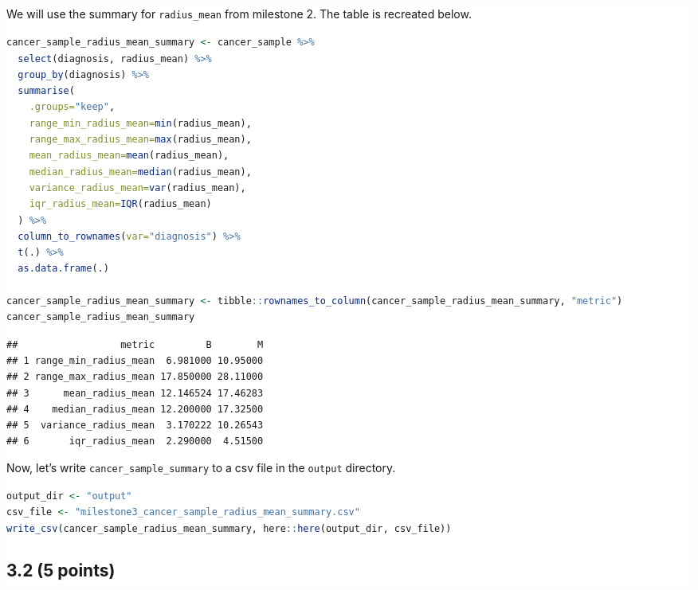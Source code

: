 

We will use the summary for `radius_mean` from milestone 2. The table is
recreated below.

``` r
cancer_sample_radius_mean_summary <- cancer_sample %>%
  select(diagnosis, radius_mean) %>%
  group_by(diagnosis) %>%
  summarise(
    .groups="keep",
    range_min_radius_mean=min(radius_mean),
    range_max_radius_mean=max(radius_mean),
    mean_radius_mean=mean(radius_mean),
    median_radius_mean=median(radius_mean),
    variance_radius_mean=var(radius_mean),
    iqr_radius_mean=IQR(radius_mean)
  ) %>%
  column_to_rownames(var="diagnosis") %>%
  t(.) %>%
  as.data.frame(.)

cancer_sample_radius_mean_summary <- tibble::rownames_to_column(cancer_sample_radius_mean_summary, "metric")
cancer_sample_radius_mean_summary
```

    ##                  metric         B        M
    ## 1 range_min_radius_mean  6.981000 10.95000
    ## 2 range_max_radius_mean 17.850000 28.11000
    ## 3      mean_radius_mean 12.146524 17.46283
    ## 4    median_radius_mean 12.200000 17.32500
    ## 5  variance_radius_mean  3.170222 10.26543
    ## 6       iqr_radius_mean  2.290000  4.51500

Now, let’s write `cancer_sample_summary` to a csv file in the `output`
directory.

``` r
output_dir <- "output"
csv_file <- "milestone3_cancer_sample_radius_mean_summary.csv"
write_csv(cancer_sample_radius_mean_summary, here::here(output_dir, csv_file))
```



## 3.2 (5 points)
